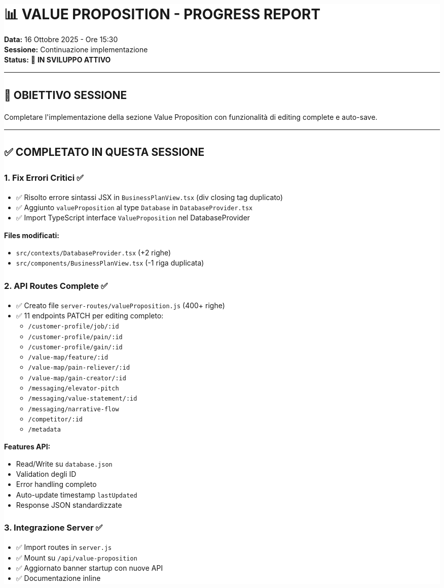 # 📊 VALUE PROPOSITION - PROGRESS REPORT

**Data:** 16 Ottobre 2025 - Ore 15:30  
**Sessione:** Continuazione implementazione  
**Status:** 🚀 **IN SVILUPPO ATTIVO**

---

## 🎯 OBIETTIVO SESSIONE

Completare l'implementazione della sezione Value Proposition con funzionalità di editing complete e auto-save.

---

## ✅ COMPLETATO IN QUESTA SESSIONE

### 1. **Fix Errori Critici** ✅
- ✅ Risolto errore sintassi JSX in `BusinessPlanView.tsx` (div closing tag duplicato)
- ✅ Aggiunto `valueProposition` al type `Database` in `DatabaseProvider.tsx`
- ✅ Import TypeScript interface `ValueProposition` nel DatabaseProvider

**Files modificati:**
- `src/contexts/DatabaseProvider.tsx` (+2 righe)
- `src/components/BusinessPlanView.tsx` (-1 riga duplicata)

### 2. **API Routes Complete** ✅
- ✅ Creato file `server-routes/valueProposition.js` (400+ righe)
- ✅ 11 endpoints PATCH per editing completo:
  - `/customer-profile/job/:id`
  - `/customer-profile/pain/:id`
  - `/customer-profile/gain/:id`
  - `/value-map/feature/:id`
  - `/value-map/pain-reliever/:id`
  - `/value-map/gain-creator/:id`
  - `/messaging/elevator-pitch`
  - `/messaging/value-statement/:id`
  - `/messaging/narrative-flow`
  - `/competitor/:id`
  - `/metadata`

**Features API:**
- Read/Write su `database.json`
- Validation degli ID
- Error handling completo
- Auto-update timestamp `lastUpdated`
- Response JSON standardizzate

### 3. **Integrazione Server** ✅
- ✅ Import routes in `server.js`
- ✅ Mount su `/api/value-proposition`
- ✅ Aggiornato banner startup con nuove API
- ✅ Documentazione inline
